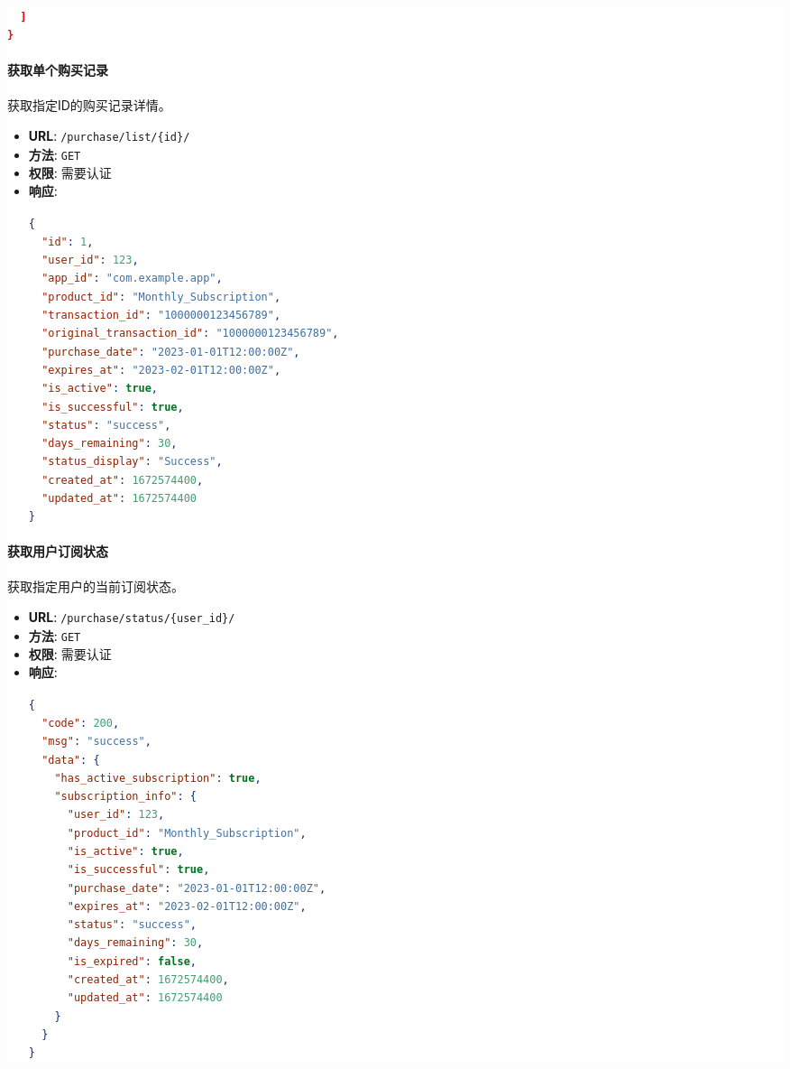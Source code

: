   ```json
    ]
  }
  ```

#### 获取单个购买记录

获取指定ID的购买记录详情。

- **URL**: `/purchase/list/{id}/`
- **方法**: `GET`
- **权限**: 需要认证
- **响应**:
  ```json
  {
    "id": 1,
    "user_id": 123,
    "app_id": "com.example.app",
    "product_id": "Monthly_Subscription",
    "transaction_id": "1000000123456789",
    "original_transaction_id": "1000000123456789",
    "purchase_date": "2023-01-01T12:00:00Z",
    "expires_at": "2023-02-01T12:00:00Z",
    "is_active": true,
    "is_successful": true,
    "status": "success",
    "days_remaining": 30,
    "status_display": "Success",
    "created_at": 1672574400,
    "updated_at": 1672574400
  }
  ```

#### 获取用户订阅状态

获取指定用户的当前订阅状态。

- **URL**: `/purchase/status/{user_id}/`
- **方法**: `GET`
- **权限**: 需要认证
- **响应**:
  ```json
  {
    "code": 200,
    "msg": "success",
    "data": {
      "has_active_subscription": true,
      "subscription_info": {
        "user_id": 123,
        "product_id": "Monthly_Subscription",
        "is_active": true,
        "is_successful": true,
        "purchase_date": "2023-01-01T12:00:00Z",
        "expires_at": "2023-02-01T12:00:00Z",
        "status": "success",
        "days_remaining": 30,
        "is_expired": false,
        "created_at": 1672574400,
        "updated_at": 1672574400
      }
    }
  }
  ```
